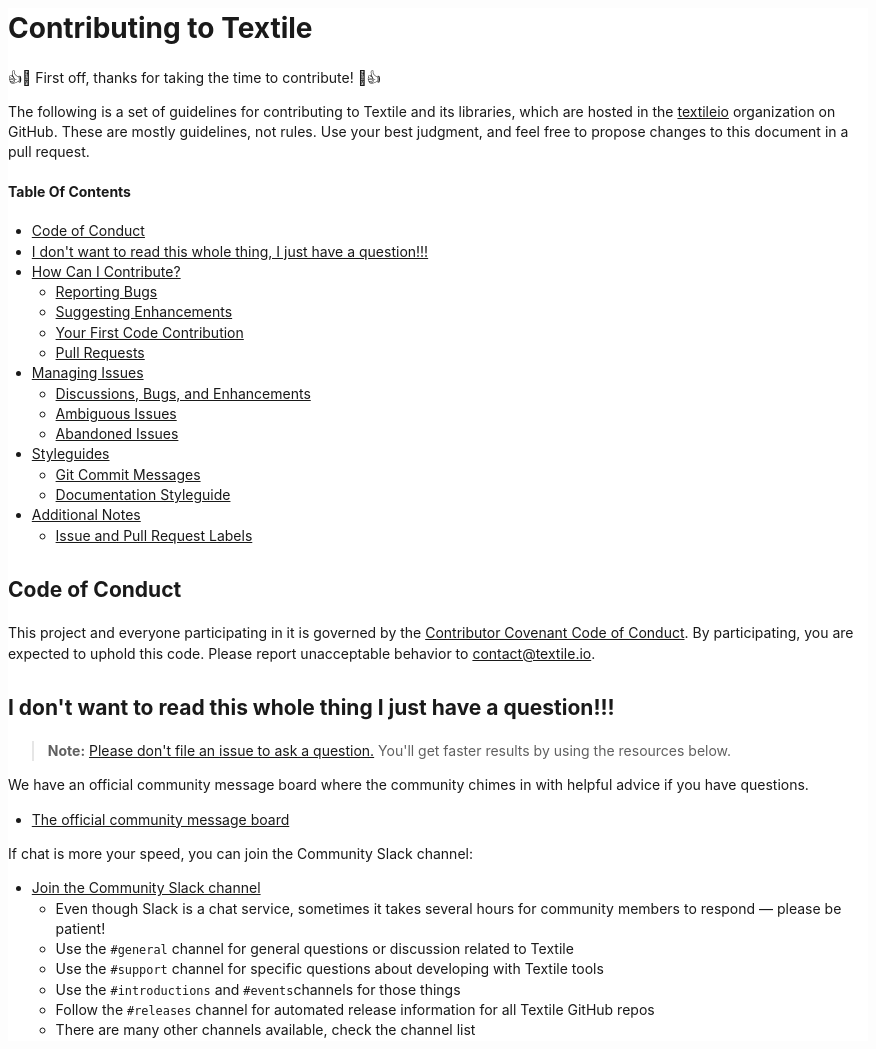 # Contributing to Textile

:+1::tada: First off, thanks for taking the time to contribute! :tada::+1:

The following is a set of guidelines for contributing to Textile and its libraries, which are hosted in the [textileio](https://github.com/textileio) organization on GitHub. These are mostly guidelines, not rules. Use your best judgment, and feel free to propose changes to this document in a pull request.

#### Table Of Contents

- [Code of Conduct](#code-of-conduct)
- [I don't want to read this whole thing, I just have a question!!!](#i-dont-want-to-read-this-whole-thing-i-just-have-a-question)
- [How Can I Contribute?](#how-can-i-contribute)
  - [Reporting Bugs](#reporting-bugs)
  - [Suggesting Enhancements](#suggesting-enhancements)
  - [Your First Code Contribution](#your-first-code-contribution)
  - [Pull Requests](#pull-requests)
- [Managing Issues](#managing-issues)
  - [Discussions, Bugs, and Enhancements](#discussions-bugs-and-enhancements)
  - [Ambiguous Issues](#ambiguous-issues)
  - [Abandoned Issues](#abandoned-issues)
- [Styleguides](#styleguides)
  - [Git Commit Messages](#git-commit-messages)
  - [Documentation Styleguide](#documentation-styleguide)
- [Additional Notes](#additional-notes)
  - [Issue and Pull Request Labels](#issue-and-pull-request-labels)

## Code of Conduct

This project and everyone participating in it is governed by the [Contributor Covenant Code of Conduct](./CODE_OF_CONDUCT.md). By participating, you are expected to uphold this code. Please report unacceptable behavior to [contact@textile.io](mailto:contact@textile.io).

## I don't want to read this whole thing I just have a question!!!

> **Note:** [Please don't file an issue to ask a question.](#managing-issues) You'll get faster results by using the resources below.

We have an official community message board where the community chimes in with helpful advice if you have questions.

* [The official community message board](https://community.textile.io)

If chat is more your speed, you can join the Community Slack channel:

* [Join the Community Slack channel](https://slack.textile.io/)
    * Even though Slack is a chat service, sometimes it takes several hours for community members to respond &mdash; please be patient!
    * Use the `#general` channel for general questions or discussion related to Textile
    * Use the `#support` channel for specific questions about developing with Textile tools
    * Use the `#introductions` and `#events`channels for those things
    * Follow the `#releases` channel for automated release information for all Textile GitHub repos
    * There are many other channels available, check the channel list
